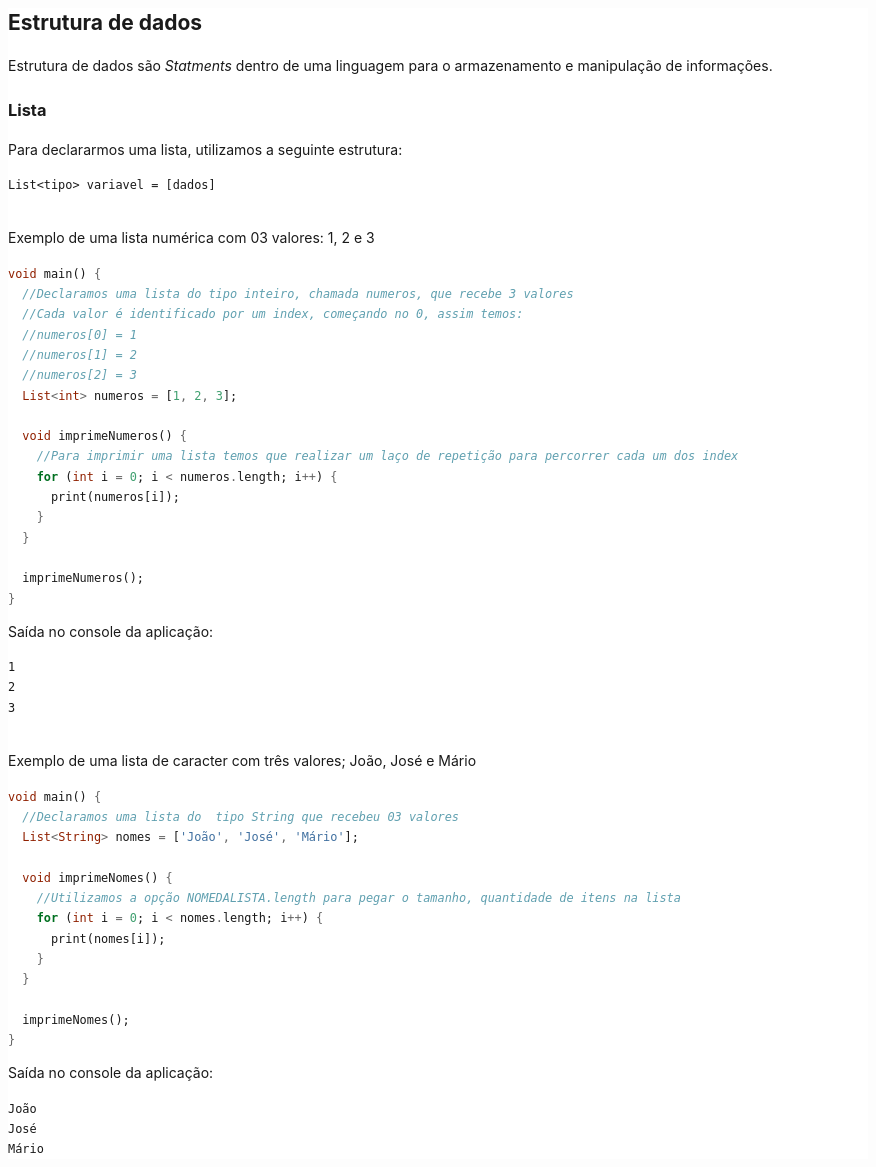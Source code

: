 ## Estrutura de dados

Estrutura de dados são <i>Statments</i> dentro de uma linguagem para o armazenamento e manipulação de informações.

### Lista
Para declararmos uma lista, utilizamos a seguinte estrutura:

```List<tipo> variavel = [dados]```

<br />Exemplo de uma lista numérica com 03 valores: 1, 2 e 3
```dart
void main() {
  //Declaramos uma lista do tipo inteiro, chamada numeros, que recebe 3 valores
  //Cada valor é identificado por um index, começando no 0, assim temos:
  //numeros[0] = 1
  //numeros[1] = 2
  //numeros[2] = 3
  List<int> numeros = [1, 2, 3];

  void imprimeNumeros() {
    //Para imprimir uma lista temos que realizar um laço de repetição para percorrer cada um dos index
    for (int i = 0; i < numeros.length; i++) {
      print(numeros[i]);
    }
  }

  imprimeNumeros();
}
```
Saída no console da aplicação:
```
1
2
3
```
<br />Exemplo de uma lista de caracter com três valores; João, José e Mário

```dart
void main() {
  //Declaramos uma lista do  tipo String que recebeu 03 valores
  List<String> nomes = ['João', 'José', 'Mário'];

  void imprimeNomes() {
    //Utilizamos a opção NOMEDALISTA.length para pegar o tamanho, quantidade de itens na lista
    for (int i = 0; i < nomes.length; i++) {
      print(nomes[i]);
    }
  }

  imprimeNomes();
}
```
Saída no console da aplicação:
```
João
José
Mário
```
